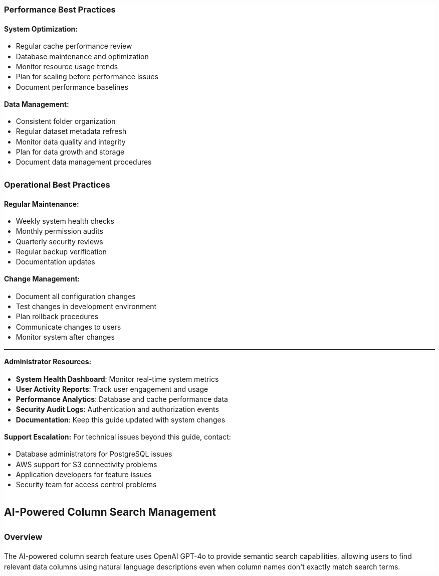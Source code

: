 ### Performance Best Practices

**System Optimization:**
- Regular cache performance review
- Database maintenance and optimization
- Monitor resource usage trends
- Plan for scaling before performance issues
- Document performance baselines

**Data Management:**
- Consistent folder organization
- Regular dataset metadata refresh
- Monitor data quality and integrity
- Plan for data growth and storage
- Document data management procedures

### Operational Best Practices

**Regular Maintenance:**
- Weekly system health checks
- Monthly permission audits
- Quarterly security reviews
- Regular backup verification
- Documentation updates

**Change Management:**
- Document all configuration changes
- Test changes in development environment
- Plan rollback procedures
- Communicate changes to users
- Monitor system after changes

---

**Administrator Resources:**
- **System Health Dashboard**: Monitor real-time system metrics
- **User Activity Reports**: Track user engagement and usage
- **Performance Analytics**: Database and cache performance data
- **Security Audit Logs**: Authentication and authorization events
- **Documentation**: Keep this guide updated with system changes

**Support Escalation:**
For technical issues beyond this guide, contact:
- Database administrators for PostgreSQL issues
- AWS support for S3 connectivity problems
- Application developers for feature issues
- Security team for access control problems

## AI-Powered Column Search Management

### Overview

The AI-powered column search feature uses OpenAI GPT-4o to provide semantic search capabilities, allowing users to find relevant data columns using natural language descriptions even when column names don't exactly match search terms.
